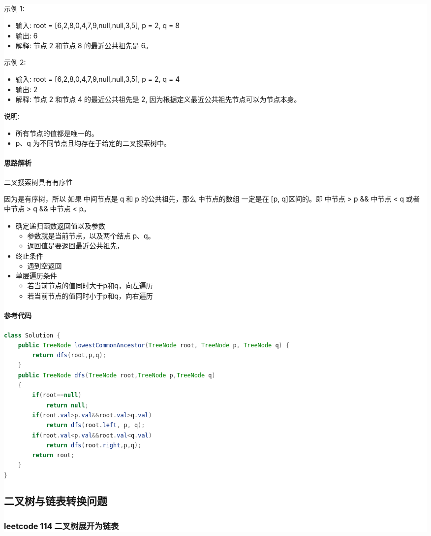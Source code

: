 示例 1:

- 输入: root = [6,2,8,0,4,7,9,null,null,3,5], p = 2, q = 8
- 输出: 6
- 解释: 节点 2 和节点 8 的最近公共祖先是 6。

示例 2:

- 输入: root = [6,2,8,0,4,7,9,null,null,3,5], p = 2, q = 4
- 输出: 2
- 解释: 节点 2 和节点 4 的最近公共祖先是 2, 因为根据定义最近公共祖先节点可以为节点本身。

说明:

- 所有节点的值都是唯一的。
- p、q 为不同节点且均存在于给定的二叉搜索树中。

#### 思路解析

二叉搜索树具有有序性

因为是有序树，所以 如果 中间节点是 q 和 p 的公共祖先，那么 中节点的数组 一定是在 [p, q]区间的。即 中节点 > p && 中节点 < q 或者 中节点 > q && 中节点 < p。

- 确定递归函数返回值以及参数
  - 参数就是当前节点，以及两个结点 p、q。
  - 返回值是要返回最近公共祖先，
- 终止条件
  - 遇到空返回
- 单层遍历条件
  - 若当前节点的值同时大于p和q，向左遍历
  - 若当前节点的值同时小于p和q，向右遍历

#### 参考代码

```java
class Solution {
    public TreeNode lowestCommonAncestor(TreeNode root, TreeNode p, TreeNode q) {
        return dfs(root,p,q);
    }
    public TreeNode dfs(TreeNode root,TreeNode p,TreeNode q)
    {
        if(root==null)
            return null;
        if(root.val>p.val&&root.val>q.val)
            return dfs(root.left, p, q);
        if(root.val<p.val&&root.val<q.val)
            return dfs(root.right,p,q);
        return root;
    }
}
```

## 二叉树与链表转换问题

### leetcode 114 二叉树展开为链表
